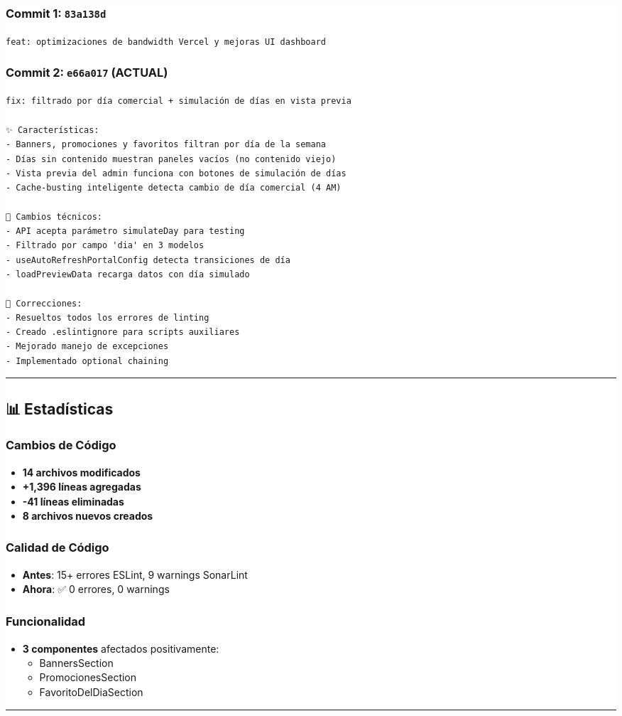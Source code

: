 ### Commit 1: `83a138d`
```
feat: optimizaciones de bandwidth Vercel y mejoras UI dashboard
```

### Commit 2: `e66a017` (ACTUAL)
```
fix: filtrado por día comercial + simulación de días en vista previa

✨ Características:
- Banners, promociones y favoritos filtran por día de la semana
- Días sin contenido muestran paneles vacíos (no contenido viejo)
- Vista previa del admin funciona con botones de simulación de días
- Cache-busting inteligente detecta cambio de día comercial (4 AM)

🔧 Cambios técnicos:
- API acepta parámetro simulateDay para testing
- Filtrado por campo 'dia' en 3 modelos
- useAutoRefreshPortalConfig detecta transiciones de día
- loadPreviewData recarga datos con día simulado

🐛 Correcciones:
- Resueltos todos los errores de linting
- Creado .eslintignore para scripts auxiliares
- Mejorado manejo de excepciones
- Implementado optional chaining
```

---

## 📊 Estadísticas

### Cambios de Código
- **14 archivos modificados**
- **+1,396 líneas agregadas**
- **-41 líneas eliminadas**
- **8 archivos nuevos creados**

### Calidad de Código
- **Antes**: 15+ errores ESLint, 9 warnings SonarLint
- **Ahora**: ✅ 0 errores, 0 warnings

### Funcionalidad
- **3 componentes** afectados positivamente:
  - BannersSection
  - PromocionesSection
  - FavoritoDelDiaSection

---
